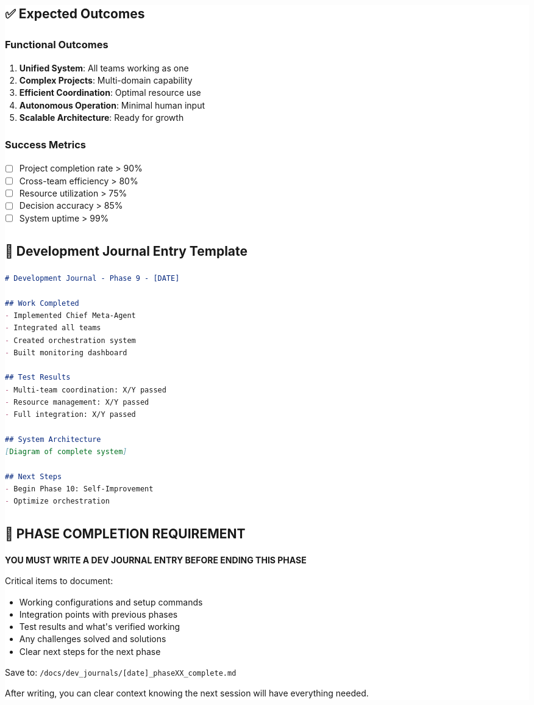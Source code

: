 ## ✅ Expected Outcomes

### Functional Outcomes
1. **Unified System**: All teams working as one
2. **Complex Projects**: Multi-domain capability
3. **Efficient Coordination**: Optimal resource use
4. **Autonomous Operation**: Minimal human input
5. **Scalable Architecture**: Ready for growth

### Success Metrics
- [ ] Project completion rate > 90%
- [ ] Cross-team efficiency > 80%
- [ ] Resource utilization > 75%
- [ ] Decision accuracy > 85%
- [ ] System uptime > 99%

## 📝 Development Journal Entry Template

```markdown
# Development Journal - Phase 9 - [DATE]

## Work Completed
- Implemented Chief Meta-Agent
- Integrated all teams
- Created orchestration system
- Built monitoring dashboard

## Test Results
- Multi-team coordination: X/Y passed
- Resource management: X/Y passed
- Full integration: X/Y passed

## System Architecture
[Diagram of complete system]

## Next Steps
- Begin Phase 10: Self-Improvement
- Optimize orchestration
```
## 📔 PHASE COMPLETION REQUIREMENT

**YOU MUST WRITE A DEV JOURNAL ENTRY BEFORE ENDING THIS PHASE**

Critical items to document:
- Working configurations and setup commands
- Integration points with previous phases
- Test results and what's verified working
- Any challenges solved and solutions
- Clear next steps for the next phase

Save to: `/docs/dev_journals/[date]_phaseXX_complete.md`

After writing, you can clear context knowing the next session will have everything needed.
